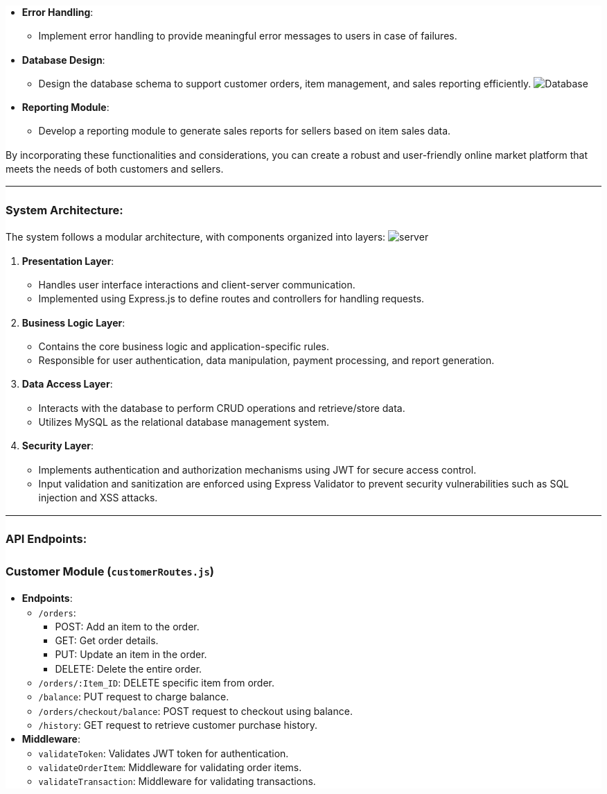 -   **Error Handling**:

    -   Implement error handling to provide meaningful error messages to users in case of failures.

-   **Database Design**:

    -   Design the database schema to support customer orders, item management, and sales reporting efficiently.
       ![Database](https://github.com/eidHossam/E_Commerce_Backend/assets/106603484/c8ac5e62-56ed-409a-8056-55d649a569d6)


-   **Reporting Module**:
    -   Develop a reporting module to generate sales reports for sellers based on item sales data.

By incorporating these functionalities and considerations, you can create a robust and user-friendly online market platform that meets the needs of both customers and sellers.

---

### System Architecture:

The system follows a modular architecture, with components organized into layers:
![server](https://github.com/eidHossam/E_Commerce_Backend/assets/106603484/8d2ae560-0a9c-4010-b62b-011e13aed516)

1. **Presentation Layer**:

    - Handles user interface interactions and client-server communication.
    - Implemented using Express.js to define routes and controllers for handling requests.

2. **Business Logic Layer**:

    - Contains the core business logic and application-specific rules.
    - Responsible for user authentication, data manipulation, payment processing, and report generation.

3. **Data Access Layer**:

    - Interacts with the database to perform CRUD operations and retrieve/store data.
    - Utilizes MySQL as the relational database management system.

4. **Security Layer**:
    - Implements authentication and authorization mechanisms using JWT for secure access control.
    - Input validation and sanitization are enforced using Express Validator to prevent security vulnerabilities such as SQL injection and XSS attacks.

---
### API Endpoints:

### Customer Module (`customerRoutes.js`)

-   **Endpoints**:
    -   `/orders`:
        -   POST: Add an item to the order.
        -   GET: Get order details.
        -   PUT: Update an item in the order.
        -   DELETE: Delete the entire order.
    -   `/orders/:Item_ID`: DELETE specific item from order.
    -   `/balance`: PUT request to charge balance.
    -   `/orders/checkout/balance`: POST request to checkout using balance.
    -   `/history`: GET request to retrieve customer purchase history.
-   **Middleware**:
    -   `validateToken`: Validates JWT token for authentication.
    -   `validateOrderItem`: Middleware for validating order items.
    -   `validateTransaction`: Middleware for validating transactions.
